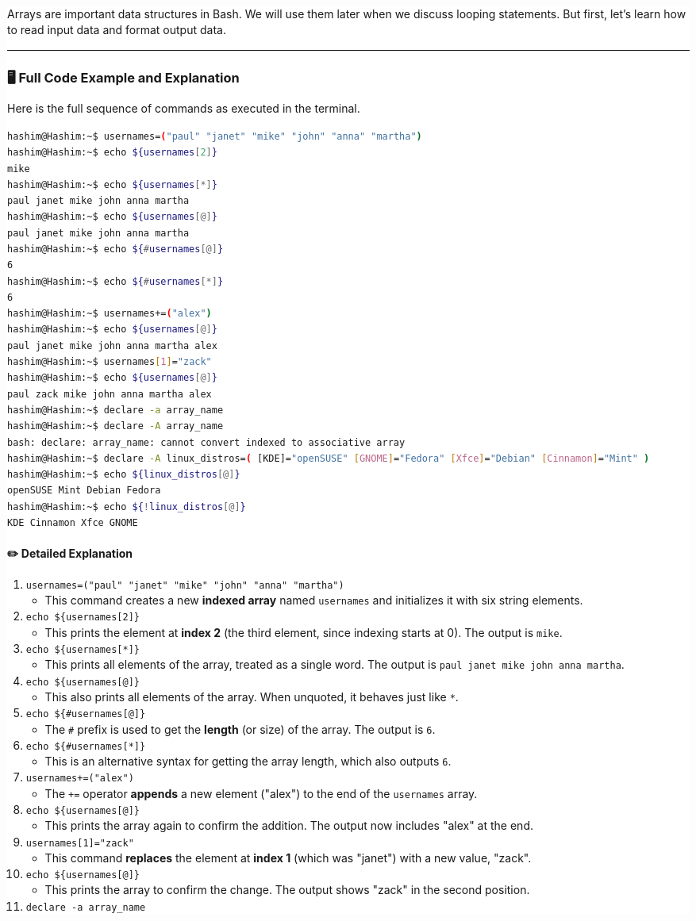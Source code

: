 Arrays are important data structures in Bash. We will use them later when we discuss looping statements. But first, let’s learn how to read input data and format output data.

-----

### 🖥️ Full Code Example and Explanation

Here is the full sequence of commands as executed in the terminal.

```bash
hashim@Hashim:~$ usernames=("paul" "janet" "mike" "john" "anna" "martha")
hashim@Hashim:~$ echo ${usernames[2]}
mike
hashim@Hashim:~$ echo ${usernames[*]}
paul janet mike john anna martha
hashim@Hashim:~$ echo ${usernames[@]}
paul janet mike john anna martha
hashim@Hashim:~$ echo ${#usernames[@]} 
6
hashim@Hashim:~$ echo ${#usernames[*]} 
6
hashim@Hashim:~$ usernames+=("alex")
hashim@Hashim:~$ echo ${usernames[@]}
paul janet mike john anna martha alex
hashim@Hashim:~$ usernames[1]="zack"
hashim@Hashim:~$ echo ${usernames[@]}
paul zack mike john anna martha alex
hashim@Hashim:~$ declare -a array_name
hashim@Hashim:~$ declare -A array_name
bash: declare: array_name: cannot convert indexed to associative array
hashim@Hashim:~$ declare -A linux_distros=( [KDE]="openSUSE" [GNOME]="Fedora" [Xfce]="Debian" [Cinnamon]="Mint" )
hashim@Hashim:~$ echo ${linux_distros[@]}
openSUSE Mint Debian Fedora
hashim@Hashim:~$ echo ${!linux_distros[@]}
KDE Cinnamon Xfce GNOME
```

#### ✏️ Detailed Explanation

1.  `usernames=("paul" "janet" "mike" "john" "anna" "martha")`
      * This command creates a new **indexed array** named `usernames` and initializes it with six string elements.
2.  `echo ${usernames[2]}`
      * This prints the element at **index 2** (the third element, since indexing starts at 0). The output is `mike`.
3.  `echo ${usernames[*]}`
      * This prints all elements of the array, treated as a single word. The output is `paul janet mike john anna martha`.
4.  `echo ${usernames[@]}`
      * This also prints all elements of the array. When unquoted, it behaves just like `*`.
5.  `echo ${#usernames[@]}`
      * The `#` prefix is used to get the **length** (or size) of the array. The output is `6`.
6.  `echo ${#usernames[*]}`
      * This is an alternative syntax for getting the array length, which also outputs `6`.
7.  `usernames+=("alex")`
      * The `+=` operator **appends** a new element ("alex") to the end of the `usernames` array.
8.  `echo ${usernames[@]}`
      * This prints the array again to confirm the addition. The output now includes "alex" at the end.
9.  `usernames[1]="zack"`
      * This command **replaces** the element at **index 1** (which was "janet") with a new value, "zack".
10. `echo ${usernames[@]}`
      * This prints the array to confirm the change. The output shows "zack" in the second position.
11. `declare -a array_name`